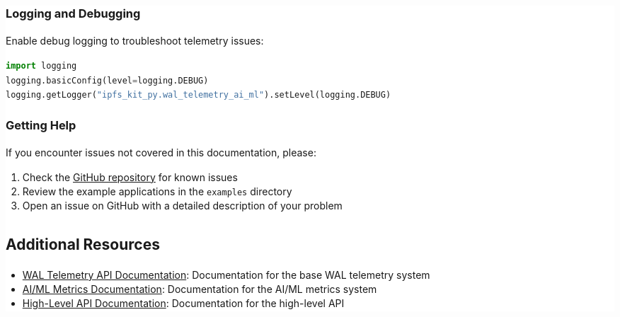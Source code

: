 ### Logging and Debugging

Enable debug logging to troubleshoot telemetry issues:

```python
import logging
logging.basicConfig(level=logging.DEBUG)
logging.getLogger("ipfs_kit_py.wal_telemetry_ai_ml").setLevel(logging.DEBUG)
```

### Getting Help

If you encounter issues not covered in this documentation, please:

1. Check the [GitHub repository](https://github.com/your-repo/ipfs_kit_py) for known issues
2. Review the example applications in the `examples` directory
3. Open an issue on GitHub with a detailed description of your problem

## Additional Resources

- [WAL Telemetry API Documentation](./wal_telemetry_api.md): Documentation for the base WAL telemetry system
- [AI/ML Metrics Documentation](./ai_ml_metrics.md): Documentation for the AI/ML metrics system
- [High-Level API Documentation](./high_level_api.md): Documentation for the high-level API